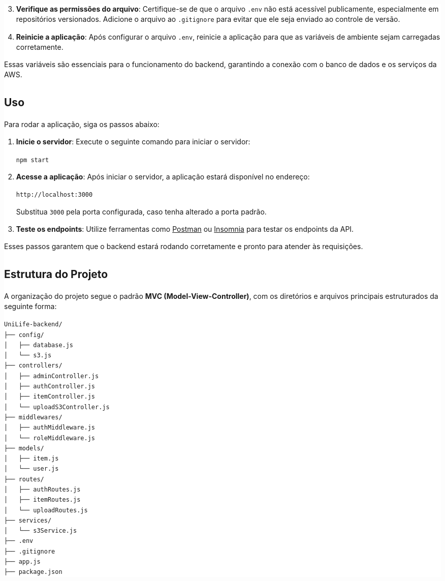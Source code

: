 3. **Verifique as permissões do arquivo**:
    Certifique-se de que o arquivo `.env` não está acessível publicamente, especialmente em repositórios versionados. Adicione o arquivo ao `.gitignore` para evitar que ele seja enviado ao controle de versão.

4. **Reinicie a aplicação**:
    Após configurar o arquivo `.env`, reinicie a aplicação para que as variáveis de ambiente sejam carregadas corretamente.

Essas variáveis são essenciais para o funcionamento do backend, garantindo a conexão com o banco de dados e os serviços da AWS.

## Uso
Para rodar a aplicação, siga os passos abaixo:

1. **Inicie o servidor**:
    Execute o seguinte comando para iniciar o servidor:
    ```bash
    npm start
    ```

2. **Acesse a aplicação**:
    Após iniciar o servidor, a aplicação estará disponível no endereço:
    ```
    http://localhost:3000
    ```
    Substitua `3000` pela porta configurada, caso tenha alterado a porta padrão.

5. **Teste os endpoints**:
    Utilize ferramentas como [Postman](https://www.postman.com/) ou [Insomnia](https://insomnia.rest/) para testar os endpoints da API.

Esses passos garantem que o backend estará rodando corretamente e pronto para atender às requisições.

## Estrutura do Projeto

A organização do projeto segue o padrão **MVC (Model-View-Controller)**, com os diretórios e arquivos principais estruturados da seguinte forma:

```
UniLife-backend/
├── config/             
│   ├── database.js
│   └── s3.js
├── controllers/
│   ├── adminController.js
│   ├── authController.js
│   ├── itemController.js
│   └── uploadS3Controller.js
├── middlewares/
│   ├── authMiddleware.js
│   └── roleMiddleware.js
├── models/
│   ├── item.js
│   └── user.js
├── routes/
│   ├── authRoutes.js
│   ├── itemRoutes.js
│   └── uploadRoutes.js
├── services/
│   └── s3Service.js
├── .env
├── .gitignore
├── app.js
├── package.json
```